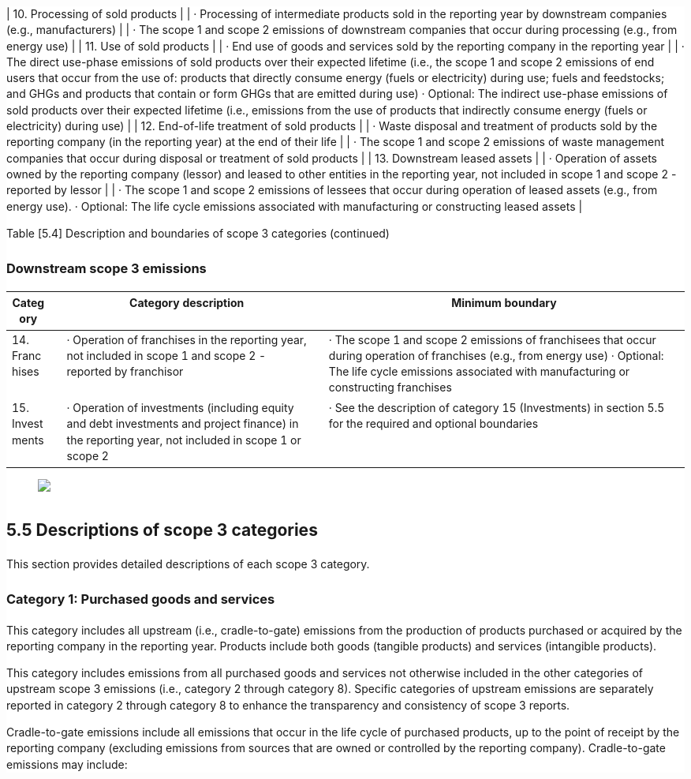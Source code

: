 | 10. Processing of sold products | | · Processing of intermediate products sold in the reporting year by downstream companies (e.g., manufacturers) | | · The scope 1 and scope 2 emissions of downstream companies that occur during processing (e.g., from energy use) |
| 11. Use of sold products | | · End use of goods and services sold by the reporting company in the reporting year | | · The direct use-phase emissions of sold products over their expected lifetime (i.e., the scope 1 and scope 2 emissions of end users that occur from the use of: products that directly consume energy (fuels or electricity) during use; fuels and feedstocks; and GHGs and products that contain or form GHGs that are emitted during use) · Optional: The indirect use-phase emissions of sold products over their expected lifetime (i.e., emissions from the use of products that indirectly consume energy (fuels or electricity) during use) |
| 12. End-of-life treatment of sold products | | · Waste disposal and treatment of products sold by the reporting company (in the reporting year) at the end of their life | | · The scope 1 and scope 2 emissions of waste management companies that occur during disposal or treatment of sold products |
| 13. Downstream leased assets | | · Operation of assets owned by the reporting company (lessor) and leased to other entities in the reporting year, not included in scope 1 and scope 2 - reported by lessor | | · The scope 1 and scope 2 emissions of lessees that occur during operation of leased assets (e.g., from energy use). · Optional: The life cycle emissions associated with manufacturing or constructing leased assets |







Table [5.4] Description and boundaries of scope 3 categories (continued)


### Downstream scope 3 emissions

| Category | | Category description | | Minimum boundary |
| - | - | - | - | - |
| 14. Franchises | | · Operation of franchises in the reporting year, not included in scope 1 and scope 2 - reported by franchisor | | · The scope 1 and scope 2 emissions of franchisees that occur during operation of franchises (e.g., from energy use) · Optional: The life cycle emissions associated with manufacturing or constructing franchises |
| 15. Investments | | · Operation of investments (including equity and debt investments and project finance) in the reporting year, not included in scope 1 or scope 2 | | · See the description of category 15 (Investments) in section 5.5 for the required and optional boundaries |

<figure>

![](figures/27)

</figure>









## 5.5 Descriptions of scope 3 categories

This section provides detailed descriptions of each scope 3 category.


### Category 1: Purchased goods and services

This category includes all upstream (i.e., cradle-to-gate) emissions from the production of products purchased or acquired by the reporting company in the reporting year. Products include both goods (tangible products) and services (intangible products).

This category includes emissions from all purchased goods and services not otherwise included in the other categories of upstream scope 3 emissions (i.e., category 2 through category 8). Specific categories of upstream emissions are separately reported in category 2 through category 8 to enhance the transparency and consistency of scope 3 reports.

Cradle-to-gate emissions include all emissions that occur in the life cycle of purchased products, up to the point of receipt by the reporting company (excluding emissions from sources that are owned or controlled by the reporting company). Cradle-to-gate emissions may include:
